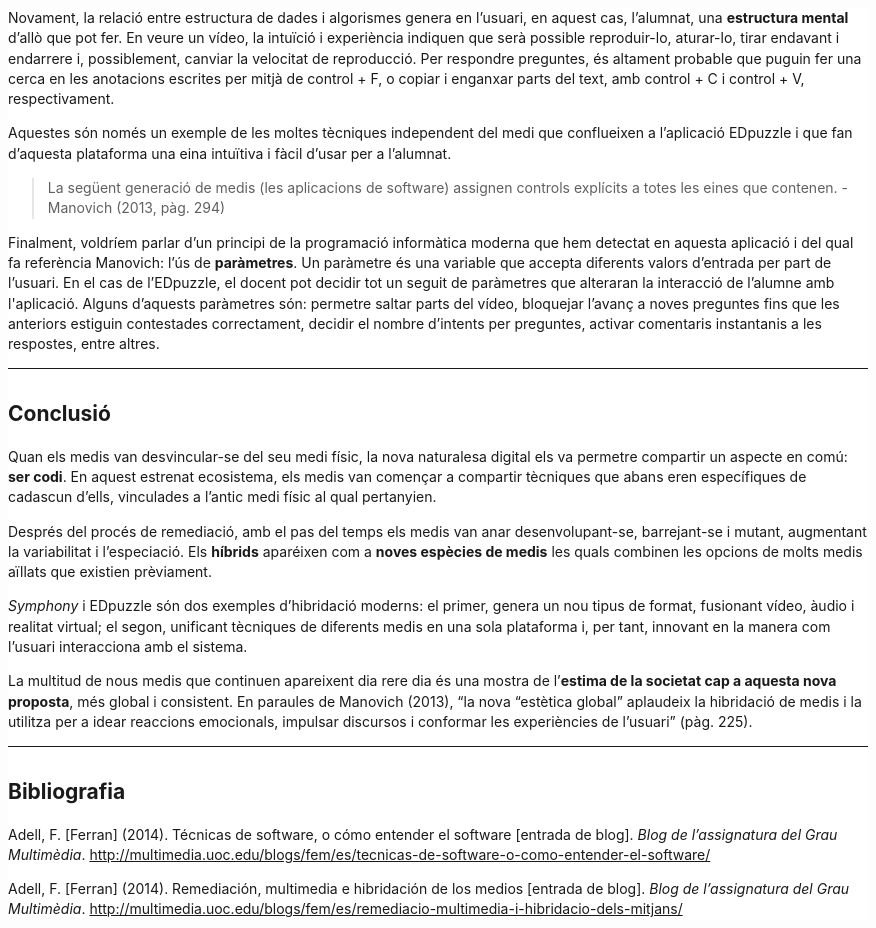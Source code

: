 Novament, la relació entre estructura de dades i algorismes genera en l’usuari, en aquest cas, l’alumnat, una **estructura mental** d’allò que pot fer. En veure un vídeo, la intuïció i experiència indiquen que serà possible reproduir-lo, aturar-lo, tirar endavant i endarrere i, possiblement, canviar la velocitat de reproducció. Per respondre preguntes, és altament probable que puguin fer una cerca en les anotacions escrites per mitjà de control + F, o copiar i enganxar parts del text, amb control + C i control + V, respectivament. 

Aquestes són només un exemple de les moltes tècniques independent del medi que conflueixen a l’aplicació EDpuzzle i que fan d’aquesta plataforma una eina intuïtiva i fàcil d’usar  per a l’alumnat. 

> La següent generació de medis (les aplicacions de software) assignen controls explícits a totes les eines que contenen. - Manovich (2013, pàg. 294)

Finalment, voldríem parlar d’un principi de la programació informàtica moderna que hem detectat en aquesta aplicació i del qual fa referència Manovich: l’ús de **paràmetres**. Un paràmetre és una variable que accepta diferents valors d’entrada per part de l’usuari. En el cas de l’EDpuzzle, el docent pot decidir tot un seguit de paràmetres que alteraran la interacció de l’alumne amb l'aplicació. Alguns d’aquests paràmetres són: permetre saltar parts del vídeo, bloquejar l’avanç a noves preguntes fins que les anteriors estiguin contestades correctament, decidir el nombre d’intents per preguntes, activar comentaris instantanis a les respostes, entre altres. 

________

## Conclusió
Quan els medis van desvincular-se del seu medi físic, la nova naturalesa digital els va permetre compartir un aspecte en comú: **ser codi**. En aquest estrenat ecosistema, els medis van començar a compartir tècniques que abans eren específiques de cadascun d’ells, vinculades a l’antic medi físic al qual pertanyien. 

Després del procés de remediació, amb el pas del temps els medis van anar desenvolupant-se, barrejant-se i mutant, augmentant la variabilitat i l’especiació. Els **híbrids** aparéixen com a **noves espècies de medis** les quals combinen les opcions de molts medis aïllats que existien prèviament. 

*Symphony* i EDpuzzle són dos exemples d’hibridació moderns: el primer, genera un nou tipus de format, fusionant vídeo, àudio i realitat virtual; el segon, unificant tècniques de diferents medis en una sola plataforma i, per tant, innovant en la manera com l’usuari interacciona amb el sistema. 

La multitud de nous medis que continuen apareixent dia rere dia és una mostra de l’**estima de la societat cap a aquesta nova proposta**, més global i consistent. En paraules de Manovich (2013), “la nova “estètica global” aplaudeix la hibridació de medis i la utilitza per a idear reaccions emocionals, impulsar discursos i conformar les experiències de l’usuari” (pàg. 225).

________

## Bibliografia

Adell, F. [Ferran] (2014). Técnicas de software, o cómo entender el software [entrada de blog]. *Blog de l’assignatura del Grau Multimèdia*.  http://multimedia.uoc.edu/blogs/fem/es/tecnicas-de-software-o-como-entender-el-software/

Adell, F. [Ferran] (2014). Remediación, multimedia e hibridación de los medios [entrada de blog]. *Blog de l’assignatura del Grau Multimèdia*.  http://multimedia.uoc.edu/blogs/fem/es/remediacio-multimedia-i-hibridacio-dels-mitjans/
